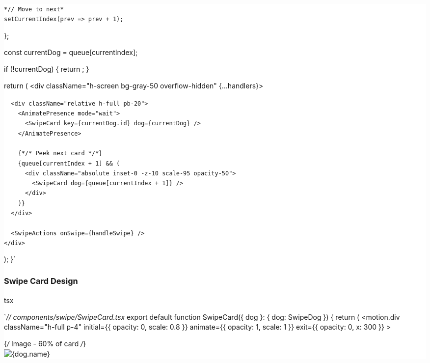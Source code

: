     *// Move to next*
    setCurrentIndex(prev => prev + 1);
  };

  const currentDog = queue[currentIndex];

  if (!currentDog) {
    return <NoMoreDogs />;
  }

  return (
    <div className="h-screen bg-gray-50 overflow-hidden" {...handlers}>
      <SwipeHeader />

      <div className="relative h-full pb-20">
        <AnimatePresence mode="wait">
          <SwipeCard key={currentDog.id} dog={currentDog} />
        </AnimatePresence>

        {*/* Peek next card */*}
        {queue[currentIndex + 1] && (
          <div className="absolute inset-0 -z-10 scale-95 opacity-50">
            <SwipeCard dog={queue[currentIndex + 1]} />
          </div>
        )}
      </div>

      <SwipeActions onSwipe={handleSwipe} />
    </div>
  );
}`

### Swipe Card Design

tsx

`*// components/swipe/SwipeCard.tsx*
export default function SwipeCard({ dog }: { dog: SwipeDog }) {
  return (
    <motion.div
      className="h-full p-4"
      initial={{ opacity: 0, scale: 0.8 }}
      animate={{ opacity: 1, scale: 1 }}
      exit={{ opacity: 0, x: 300 }}
    >
      <div className="bg-white rounded-2xl shadow-xl h-full overflow-hidden">
        {*/* Image - 60% of card */*}
        <div className="h-[60%] relative">
          <img
            src={dog.primary_image_url}
            alt={dog.name}
            className="w-full h-full object-cover"
          />
